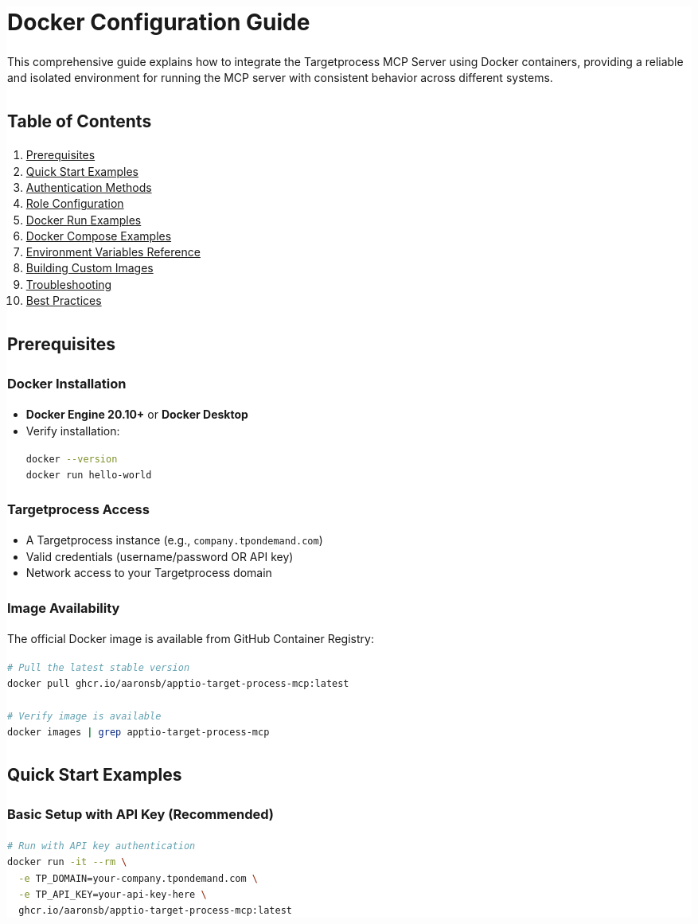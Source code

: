 # Docker Configuration Guide

This comprehensive guide explains how to integrate the Targetprocess MCP Server using Docker containers, providing a reliable and isolated environment for running the MCP server with consistent behavior across different systems.

## Table of Contents

1. [Prerequisites](#prerequisites)
2. [Quick Start Examples](#quick-start-examples)
3. [Authentication Methods](#authentication-methods)
4. [Role Configuration](#role-configuration)
5. [Docker Run Examples](#docker-run-examples)
6. [Docker Compose Examples](#docker-compose-examples)
7. [Environment Variables Reference](#environment-variables-reference)
8. [Building Custom Images](#building-custom-images)
9. [Troubleshooting](#troubleshooting)
10. [Best Practices](#best-practices)

## Prerequisites

### Docker Installation
- **Docker Engine 20.10+** or **Docker Desktop**
- Verify installation:
  ```bash
  docker --version
  docker run hello-world
  ```

### Targetprocess Access
- A Targetprocess instance (e.g., `company.tpondemand.com`)
- Valid credentials (username/password OR API key)
- Network access to your Targetprocess domain

### Image Availability
The official Docker image is available from GitHub Container Registry:
```bash
# Pull the latest stable version
docker pull ghcr.io/aaronsb/apptio-target-process-mcp:latest

# Verify image is available
docker images | grep apptio-target-process-mcp
```

## Quick Start Examples

### Basic Setup with API Key (Recommended)
```bash
# Run with API key authentication
docker run -it --rm \
  -e TP_DOMAIN=your-company.tpondemand.com \
  -e TP_API_KEY=your-api-key-here \
  ghcr.io/aaronsb/apptio-target-process-mcp:latest
```
